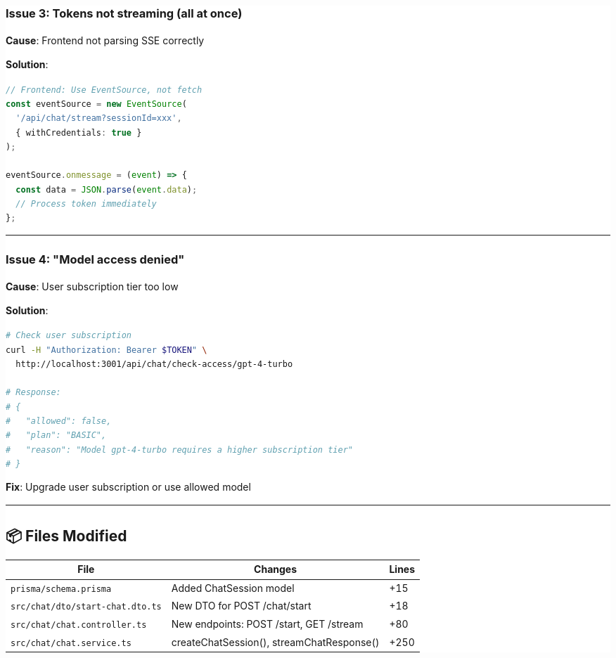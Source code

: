 ### Issue 3: Tokens not streaming (all at once)

**Cause**: Frontend not parsing SSE correctly

**Solution**:
```typescript
// Frontend: Use EventSource, not fetch
const eventSource = new EventSource(
  '/api/chat/stream?sessionId=xxx',
  { withCredentials: true }
);

eventSource.onmessage = (event) => {
  const data = JSON.parse(event.data);
  // Process token immediately
};
```

---

### Issue 4: "Model access denied"

**Cause**: User subscription tier too low

**Solution**:
```bash
# Check user subscription
curl -H "Authorization: Bearer $TOKEN" \
  http://localhost:3001/api/chat/check-access/gpt-4-turbo

# Response:
# {
#   "allowed": false,
#   "plan": "BASIC",
#   "reason": "Model gpt-4-turbo requires a higher subscription tier"
# }
```

**Fix**: Upgrade user subscription or use allowed model

---

## 📦 Files Modified

| File | Changes | Lines |
|------|---------|-------|
| `prisma/schema.prisma` | Added ChatSession model | +15 |
| `src/chat/dto/start-chat.dto.ts` | New DTO for POST /chat/start | +18 |
| `src/chat/chat.controller.ts` | New endpoints: POST /start, GET /stream | +80 |
| `src/chat/chat.service.ts` | createChatSession(), streamChatResponse() | +250 |
